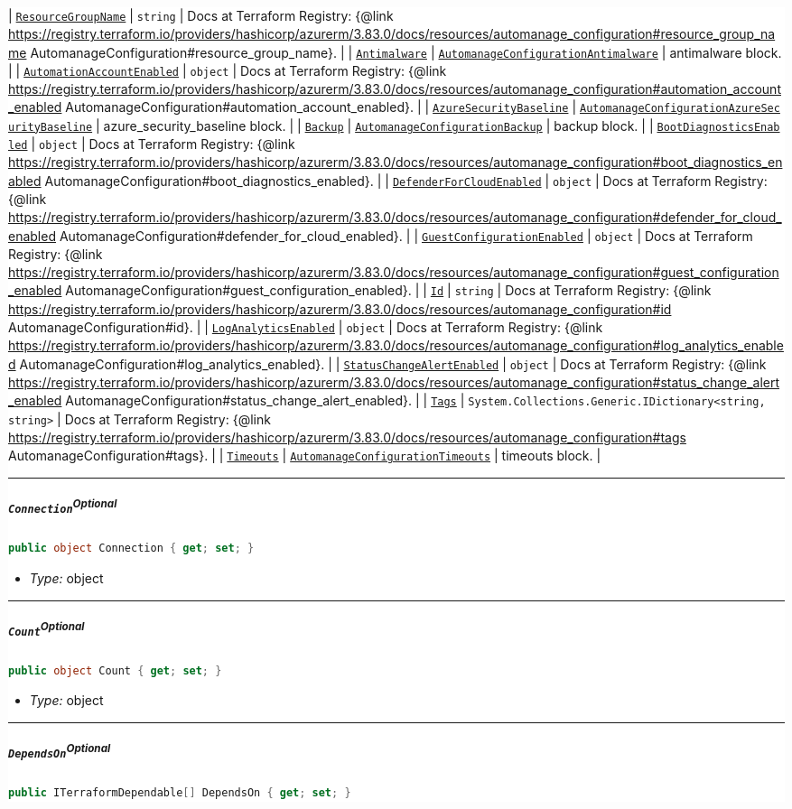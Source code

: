 | <code><a href="#@cdktf/provider-azurerm.automanageConfiguration.AutomanageConfigurationConfig.property.resourceGroupName">ResourceGroupName</a></code> | <code>string</code> | Docs at Terraform Registry: {@link https://registry.terraform.io/providers/hashicorp/azurerm/3.83.0/docs/resources/automanage_configuration#resource_group_name AutomanageConfiguration#resource_group_name}. |
| <code><a href="#@cdktf/provider-azurerm.automanageConfiguration.AutomanageConfigurationConfig.property.antimalware">Antimalware</a></code> | <code><a href="#@cdktf/provider-azurerm.automanageConfiguration.AutomanageConfigurationAntimalware">AutomanageConfigurationAntimalware</a></code> | antimalware block. |
| <code><a href="#@cdktf/provider-azurerm.automanageConfiguration.AutomanageConfigurationConfig.property.automationAccountEnabled">AutomationAccountEnabled</a></code> | <code>object</code> | Docs at Terraform Registry: {@link https://registry.terraform.io/providers/hashicorp/azurerm/3.83.0/docs/resources/automanage_configuration#automation_account_enabled AutomanageConfiguration#automation_account_enabled}. |
| <code><a href="#@cdktf/provider-azurerm.automanageConfiguration.AutomanageConfigurationConfig.property.azureSecurityBaseline">AzureSecurityBaseline</a></code> | <code><a href="#@cdktf/provider-azurerm.automanageConfiguration.AutomanageConfigurationAzureSecurityBaseline">AutomanageConfigurationAzureSecurityBaseline</a></code> | azure_security_baseline block. |
| <code><a href="#@cdktf/provider-azurerm.automanageConfiguration.AutomanageConfigurationConfig.property.backup">Backup</a></code> | <code><a href="#@cdktf/provider-azurerm.automanageConfiguration.AutomanageConfigurationBackup">AutomanageConfigurationBackup</a></code> | backup block. |
| <code><a href="#@cdktf/provider-azurerm.automanageConfiguration.AutomanageConfigurationConfig.property.bootDiagnosticsEnabled">BootDiagnosticsEnabled</a></code> | <code>object</code> | Docs at Terraform Registry: {@link https://registry.terraform.io/providers/hashicorp/azurerm/3.83.0/docs/resources/automanage_configuration#boot_diagnostics_enabled AutomanageConfiguration#boot_diagnostics_enabled}. |
| <code><a href="#@cdktf/provider-azurerm.automanageConfiguration.AutomanageConfigurationConfig.property.defenderForCloudEnabled">DefenderForCloudEnabled</a></code> | <code>object</code> | Docs at Terraform Registry: {@link https://registry.terraform.io/providers/hashicorp/azurerm/3.83.0/docs/resources/automanage_configuration#defender_for_cloud_enabled AutomanageConfiguration#defender_for_cloud_enabled}. |
| <code><a href="#@cdktf/provider-azurerm.automanageConfiguration.AutomanageConfigurationConfig.property.guestConfigurationEnabled">GuestConfigurationEnabled</a></code> | <code>object</code> | Docs at Terraform Registry: {@link https://registry.terraform.io/providers/hashicorp/azurerm/3.83.0/docs/resources/automanage_configuration#guest_configuration_enabled AutomanageConfiguration#guest_configuration_enabled}. |
| <code><a href="#@cdktf/provider-azurerm.automanageConfiguration.AutomanageConfigurationConfig.property.id">Id</a></code> | <code>string</code> | Docs at Terraform Registry: {@link https://registry.terraform.io/providers/hashicorp/azurerm/3.83.0/docs/resources/automanage_configuration#id AutomanageConfiguration#id}. |
| <code><a href="#@cdktf/provider-azurerm.automanageConfiguration.AutomanageConfigurationConfig.property.logAnalyticsEnabled">LogAnalyticsEnabled</a></code> | <code>object</code> | Docs at Terraform Registry: {@link https://registry.terraform.io/providers/hashicorp/azurerm/3.83.0/docs/resources/automanage_configuration#log_analytics_enabled AutomanageConfiguration#log_analytics_enabled}. |
| <code><a href="#@cdktf/provider-azurerm.automanageConfiguration.AutomanageConfigurationConfig.property.statusChangeAlertEnabled">StatusChangeAlertEnabled</a></code> | <code>object</code> | Docs at Terraform Registry: {@link https://registry.terraform.io/providers/hashicorp/azurerm/3.83.0/docs/resources/automanage_configuration#status_change_alert_enabled AutomanageConfiguration#status_change_alert_enabled}. |
| <code><a href="#@cdktf/provider-azurerm.automanageConfiguration.AutomanageConfigurationConfig.property.tags">Tags</a></code> | <code>System.Collections.Generic.IDictionary<string, string></code> | Docs at Terraform Registry: {@link https://registry.terraform.io/providers/hashicorp/azurerm/3.83.0/docs/resources/automanage_configuration#tags AutomanageConfiguration#tags}. |
| <code><a href="#@cdktf/provider-azurerm.automanageConfiguration.AutomanageConfigurationConfig.property.timeouts">Timeouts</a></code> | <code><a href="#@cdktf/provider-azurerm.automanageConfiguration.AutomanageConfigurationTimeouts">AutomanageConfigurationTimeouts</a></code> | timeouts block. |

---

##### `Connection`<sup>Optional</sup> <a name="Connection" id="@cdktf/provider-azurerm.automanageConfiguration.AutomanageConfigurationConfig.property.connection"></a>

```csharp
public object Connection { get; set; }
```

- *Type:* object

---

##### `Count`<sup>Optional</sup> <a name="Count" id="@cdktf/provider-azurerm.automanageConfiguration.AutomanageConfigurationConfig.property.count"></a>

```csharp
public object Count { get; set; }
```

- *Type:* object

---

##### `DependsOn`<sup>Optional</sup> <a name="DependsOn" id="@cdktf/provider-azurerm.automanageConfiguration.AutomanageConfigurationConfig.property.dependsOn"></a>

```csharp
public ITerraformDependable[] DependsOn { get; set; }
```
